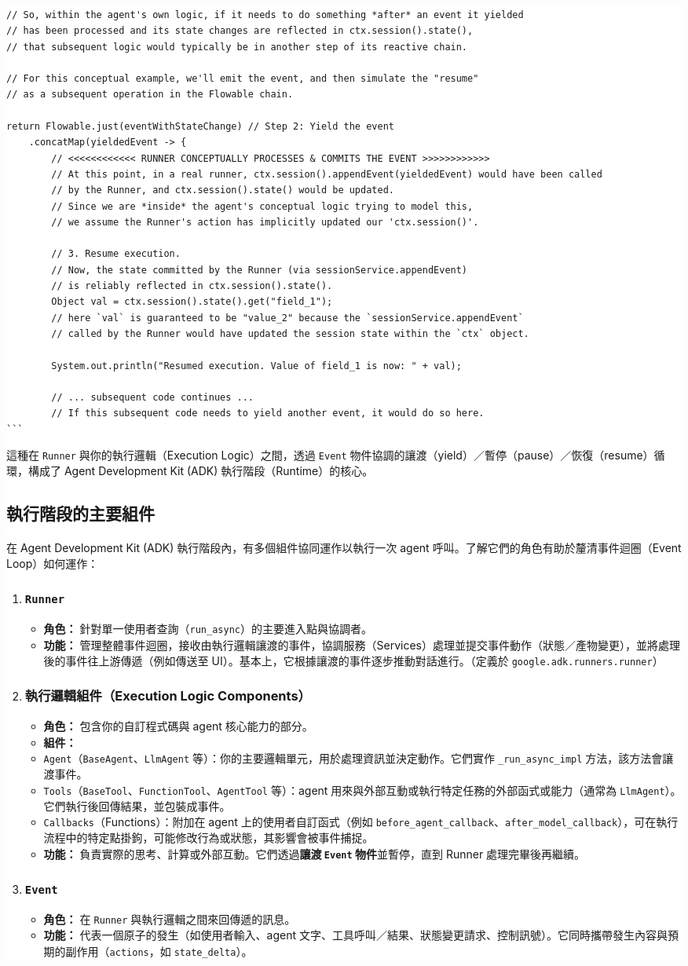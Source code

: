     // So, within the agent's own logic, if it needs to do something *after* an event it yielded
    // has been processed and its state changes are reflected in ctx.session().state(),
    // that subsequent logic would typically be in another step of its reactive chain.
    
    // For this conceptual example, we'll emit the event, and then simulate the "resume"
    // as a subsequent operation in the Flowable chain.
    
    return Flowable.just(eventWithStateChange) // Step 2: Yield the event
        .concatMap(yieldedEvent -> {
            // <<<<<<<<<<<< RUNNER CONCEPTUALLY PROCESSES & COMMITS THE EVENT >>>>>>>>>>>>
            // At this point, in a real runner, ctx.session().appendEvent(yieldedEvent) would have been called
            // by the Runner, and ctx.session().state() would be updated.
            // Since we are *inside* the agent's conceptual logic trying to model this,
            // we assume the Runner's action has implicitly updated our 'ctx.session()'.
    
            // 3. Resume execution.
            // Now, the state committed by the Runner (via sessionService.appendEvent)
            // is reliably reflected in ctx.session().state().
            Object val = ctx.session().state().get("field_1");
            // here `val` is guaranteed to be "value_2" because the `sessionService.appendEvent`
            // called by the Runner would have updated the session state within the `ctx` object.
    
            System.out.println("Resumed execution. Value of field_1 is now: " + val);
    
            // ... subsequent code continues ...
            // If this subsequent code needs to yield another event, it would do so here.
    ```

這種在 `Runner` 與你的執行邏輯（Execution Logic）之間，透過 `Event` 物件協調的讓渡（yield）／暫停（pause）／恢復（resume）循環，構成了 Agent Development Kit (ADK) 執行階段（Runtime）的核心。

## 執行階段的主要組件

在 Agent Development Kit (ADK) 執行階段內，有多個組件協同運作以執行一次 agent 呼叫。了解它們的角色有助於釐清事件迴圈（Event Loop）如何運作：

1. ### `Runner`

      * **角色：** 針對單一使用者查詢（`run_async`）的主要進入點與協調者。
      * **功能：** 管理整體事件迴圈，接收由執行邏輯讓渡的事件，協調服務（Services）處理並提交事件動作（狀態／產物變更），並將處理後的事件往上游傳遞（例如傳送至 UI）。基本上，它根據讓渡的事件逐步推動對話進行。（定義於 `google.adk.runners.runner`）

2. ### 執行邏輯組件（Execution Logic Components）

      * **角色：** 包含你的自訂程式碼與 agent 核心能力的部分。
      * **組件：**
      * `Agent`（`BaseAgent`、`LlmAgent` 等）：你的主要邏輯單元，用於處理資訊並決定動作。它們實作 `_run_async_impl` 方法，該方法會讓渡事件。
      * `Tools`（`BaseTool`、`FunctionTool`、`AgentTool` 等）：agent 用來與外部互動或執行特定任務的外部函式或能力（通常為 `LlmAgent`）。它們執行後回傳結果，並包裝成事件。
      * `Callbacks`（Functions）：附加在 agent 上的使用者自訂函式（例如 `before_agent_callback`、`after_model_callback`），可在執行流程中的特定點掛鉤，可能修改行為或狀態，其影響會被事件捕捉。
      * **功能：** 負責實際的思考、計算或外部互動。它們透過**讓渡 `Event` 物件**並暫停，直到 Runner 處理完畢後再繼續。

3. ### `Event`

      * **角色：** 在 `Runner` 與執行邏輯之間來回傳遞的訊息。
      * **功能：** 代表一個原子的發生（如使用者輸入、agent 文字、工具呼叫／結果、狀態變更請求、控制訊號）。它同時攜帶發生內容與預期的副作用（`actions`，如 `state_delta`）。
